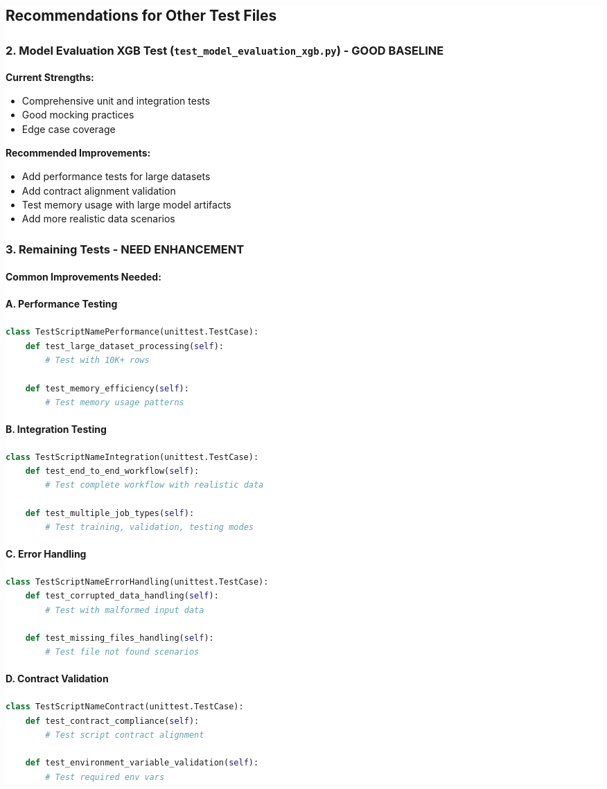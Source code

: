 ## Recommendations for Other Test Files

### 2. Model Evaluation XGB Test (`test_model_evaluation_xgb.py`) - GOOD BASELINE

**Current Strengths:**
- Comprehensive unit and integration tests
- Good mocking practices
- Edge case coverage

**Recommended Improvements:**
- Add performance tests for large datasets
- Add contract alignment validation
- Test memory usage with large model artifacts
- Add more realistic data scenarios

### 3. Remaining Tests - NEED ENHANCEMENT

**Common Improvements Needed:**

#### A. Performance Testing
```python
class TestScriptNamePerformance(unittest.TestCase):
    def test_large_dataset_processing(self):
        # Test with 10K+ rows
        
    def test_memory_efficiency(self):
        # Test memory usage patterns
```

#### B. Integration Testing
```python
class TestScriptNameIntegration(unittest.TestCase):
    def test_end_to_end_workflow(self):
        # Test complete workflow with realistic data
        
    def test_multiple_job_types(self):
        # Test training, validation, testing modes
```

#### C. Error Handling
```python
class TestScriptNameErrorHandling(unittest.TestCase):
    def test_corrupted_data_handling(self):
        # Test with malformed input data
        
    def test_missing_files_handling(self):
        # Test file not found scenarios
```

#### D. Contract Validation
```python
class TestScriptNameContract(unittest.TestCase):
    def test_contract_compliance(self):
        # Test script contract alignment
        
    def test_environment_variable_validation(self):
        # Test required env vars
```
